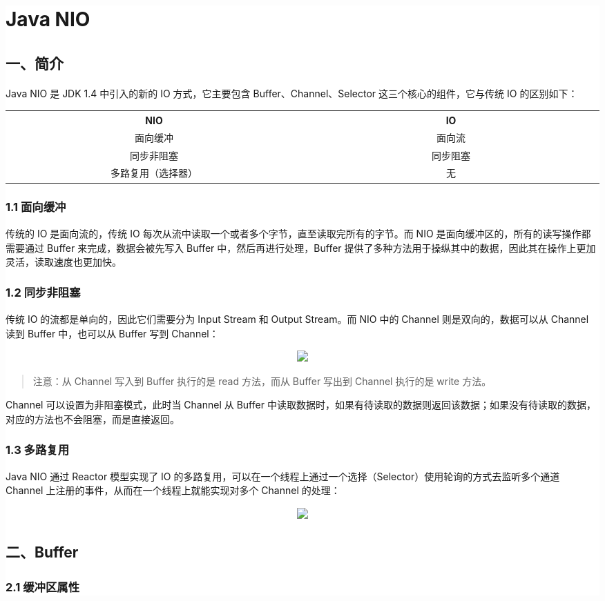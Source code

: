 # Java NIO

## 一、简介

Java NIO 是 JDK 1.4 中引入的新的 IO 方式，它主要包含 Buffer、Channel、Selector 这三个核心的组件，它与传统 IO 的区别如下：

 <table>
  <tr>
    <th width='430px'>NIO</th>
    <th width='430px'>IO</th>
  </tr>
  <tr>
    <td align="center">面向缓冲</td>
    <td align="center">面向流</td>
  </tr>
  <tr>
    <td align="center">同步非阻塞</td>
    <td align="center">同步阻塞</td>
  </tr>
  <tr>
    <td align="center">多路复用（选择器）</td>
    <td align="center">无</td>
  </tr>
</table>

### 1.1 面向缓冲

传统的 IO 是面向流的，传统 IO 每次从流中读取一个或者多个字节，直至读取完所有的字节。而 NIO 是面向缓冲区的，所有的读写操作都需要通过 Buffer 来完成，数据会被先写入 Buffer 中，然后再进行处理，Buffer 提供了多种方法用于操纵其中的数据，因此其在操作上更加灵活，读取速度也更加快。

### 1.2 同步非阻塞

传统 IO 的流都是单向的，因此它们需要分为 Input Stream 和 Output Stream。而 NIO 中的 Channel 则是双向的，数据可以从 Channel 读到 Buffer 中，也可以从 Buffer 写到 Channel：

<div align="center"> <img src="https://gitee.com/heibaiying/Full-Stack-Notes/raw/master/pictures/nio_channel_buffer.png"/> </div>

> 注意：从 Channel 写入到 Buffer 执行的是 read 方法，而从 Buffer 写出到 Channel 执行的是 write 方法。

Channel 可以设置为非阻塞模式，此时当 Channel 从 Buffer 中读取数据时，如果有待读取的数据则返回该数据；如果没有待读取的数据，对应的方法也不会阻塞，而是直接返回。

### 1.3 多路复用

Java NIO 通过 Reactor 模型实现了 IO 的多路复用，可以在一个线程上通过一个选择（Selector）使用轮询的方式去监听多个通道 Channel 上注册的事件，从而在一个线程上就能实现对多个 Channel 的处理：

<div align="center"> <img src="https://gitee.com/heibaiying/Full-Stack-Notes/raw/master/pictures/nio_selector.png"/> </div>

## 二、Buffer

### 2.1 缓冲区属性
